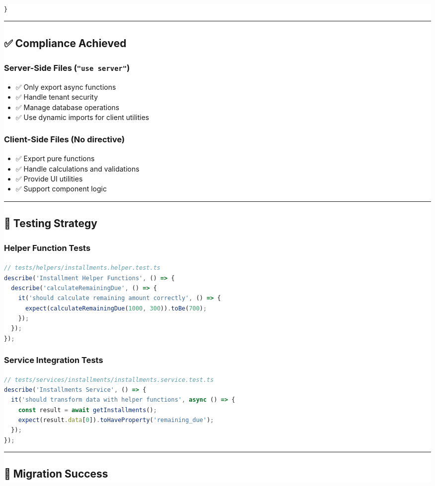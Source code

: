 ```typescript
}
```

---

## ✅ **Compliance Achieved**

### **Server-Side Files** (`"use server"`)
- ✅ Only export async functions
- ✅ Handle tenant security
- ✅ Manage database operations
- ✅ Use dynamic imports for client utilities

### **Client-Side Files** (No directive)
- ✅ Export pure functions
- ✅ Handle calculations and validations
- ✅ Provide UI utilities
- ✅ Support component logic

---

## 🧪 **Testing Strategy**

### **Helper Function Tests**
```typescript
// tests/helpers/installments.helper.test.ts
describe('Installment Helper Functions', () => {
  describe('calculateRemainingDue', () => {
    it('should calculate remaining amount correctly', () => {
      expect(calculateRemainingDue(1000, 300)).toBe(700);
    });
  });
});
```

### **Service Integration Tests**
```typescript
// tests/services/installments/installments.service.test.ts
describe('Installments Service', () => {
  it('should transform data with helper functions', async () => {
    const result = await getInstallments();
    expect(result.data[0]).toHaveProperty('remaining_due');
  });
});
```

---

## 🎯 **Migration Success**
